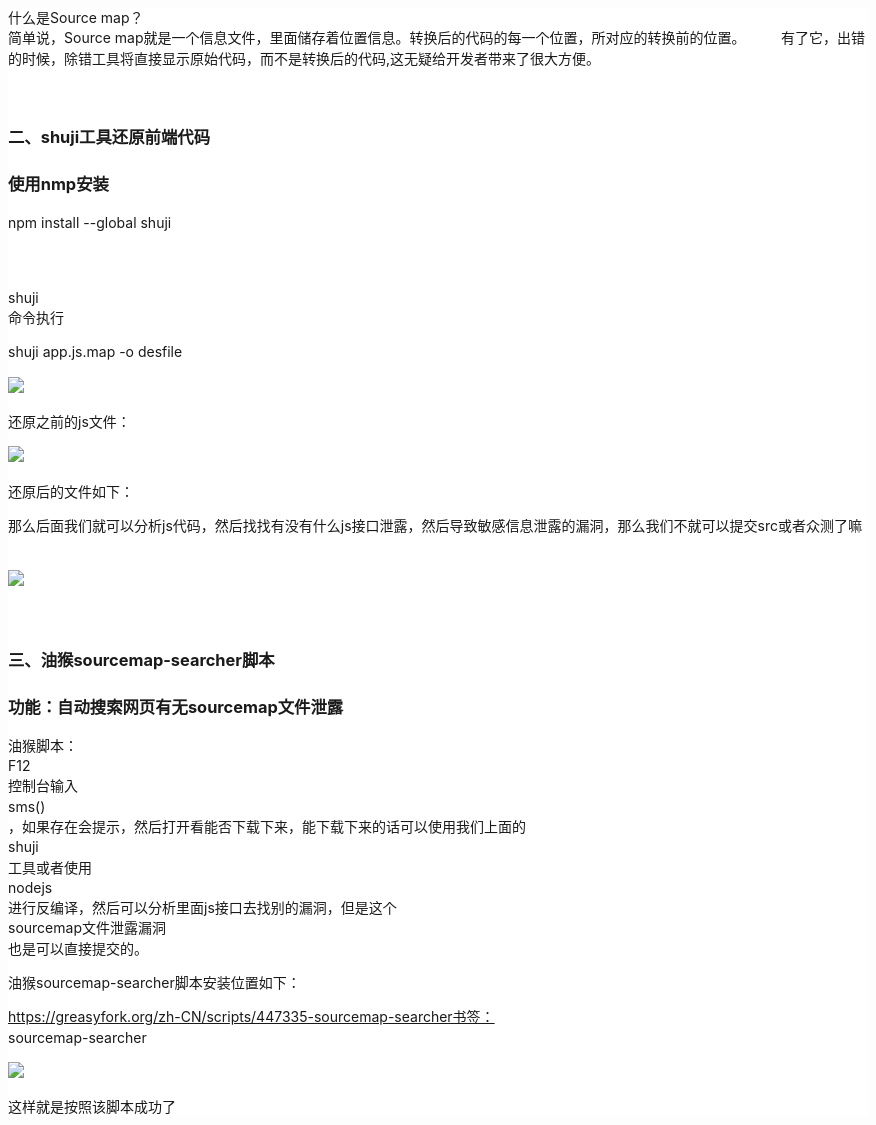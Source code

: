   
什么是Source map？           
简单说，Source map就是一个信息文件，里面储存着位置信息。转换后的代码的每一个位置，所对应的转换前的位置。         有了它，出错的时候，除错工具将直接显示原始代码，而不是转换后的代码,这无疑给开发者带来了很大方便。  
  
   
### 二、shuji工具还原前端代码  
### 使用nmp安装  
  
npm install --global shuji  
            
      
  
shuji  
命令执行  
  
shuji app.js.map -o desfile  
  
![](https://mmbiz.qpic.cn/sz_mmbiz_png/b7iaH1LtiaKWXX7S8NpcFRyia0td6w0oTiaXk7Iiaf9XkjibrIMTEI6t46BD8MhuXbl3UgwxpsrJ5A6pbcCkHsd3RgGg/640?wx_fmt=png "")  
  
  
还原之前的js文件：  
  
![](https://mmbiz.qpic.cn/sz_mmbiz_png/b7iaH1LtiaKWXX7S8NpcFRyia0td6w0oTiaX99M07N7pzbpgmH2C3lkJdapInWQJmFicWLgUXvty1rwgh5jrpGIJdibw/640?wx_fmt=png "")  
  
  
还原后的文件如下：  
  
那么后面我们就可以分析js代码，然后找找有没有什么js接口泄露，然后导致敏感信息泄露的漏洞，那么我们不就可以提交src或者众测了嘛      
  
![](https://mmbiz.qpic.cn/sz_mmbiz_png/b7iaH1LtiaKWXX7S8NpcFRyia0td6w0oTiaXiaOibN8OzhcukHJECNDNHDFdFlf1YjYcSQZqM5Vo16alhPjYsvRiavt9Q/640?wx_fmt=png "")  
  
             
### 三、油猴sourcemap-searcher脚本  
### 功能：自动搜索网页有无sourcemap文件泄露  
  
油猴脚本：  
F12  
控制台输入  
sms()  
，如果存在会提示，然后打开看能否下载下来，能下载下来的话可以使用我们上面的  
shuji  
工具或者使用  
nodejs  
进行反编译，然后可以分析里面js接口去找别的漏洞，但是这个  
sourcemap文件泄露漏洞  
也是可以直接提交的。  
  
油猴sourcemap-searcher脚本安装位置如下：  
  
https://greasyfork.org/zh-CN/scripts/447335-sourcemap-searcher书签：  
sourcemap-searcher  
  
![](https://mmbiz.qpic.cn/sz_mmbiz_png/b7iaH1LtiaKWXX7S8NpcFRyia0td6w0oTiaXb9kQsOcibeFVpmBEd4NAe7KODmr7VHPLFssTeBmiblUzma6KwGnK0fXA/640?wx_fmt=png "")  
  
  
这样就是按照该脚本成功了  
  